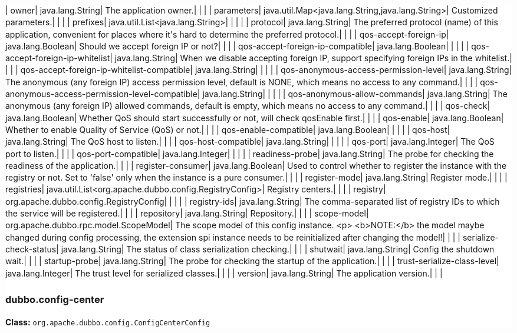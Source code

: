| owner| java.lang.String| The application owner.| | |
| parameters| java.util.Map&lt;java.lang.String,java.lang.String&gt;| Customized parameters.| | |
| prefixes| java.util.List&lt;java.lang.String&gt;| | | |
| protocol| java.lang.String| The preferred protocol (name) of this application, convenient for places where it&#x27;s hard to determine the preferred protocol.| | |
| qos-accept-foreign-ip| java.lang.Boolean| Should we accept foreign IP or not?| | |
| qos-accept-foreign-ip-compatible| java.lang.Boolean| | | |
| qos-accept-foreign-ip-whitelist| java.lang.String| When we disable accepting foreign IP, support specifying foreign IPs in the whitelist.| | |
| qos-accept-foreign-ip-whitelist-compatible| java.lang.String| | | |
| qos-anonymous-access-permission-level| java.lang.String| The anonymous (any foreign IP) access permission level, default is NONE, which means no access to any command.| | |
| qos-anonymous-access-permission-level-compatible| java.lang.String| | | |
| qos-anonymous-allow-commands| java.lang.String| The anonymous (any foreign IP) allowed commands, default is empty, which means no access to any command.| | |
| qos-check| java.lang.Boolean| Whether QoS should start successfully or not, will check qosEnable first.| | |
| qos-enable| java.lang.Boolean| Whether to enable Quality of Service (QoS) or not.| | |
| qos-enable-compatible| java.lang.Boolean| | | |
| qos-host| java.lang.String| The QoS host to listen.| | |
| qos-host-compatible| java.lang.String| | | |
| qos-port| java.lang.Integer| The QoS port to listen.| | |
| qos-port-compatible| java.lang.Integer| | | |
| readiness-probe| java.lang.String| The probe for checking the readiness of the application.| | |
| register-consumer| java.lang.Boolean| Used to control whether to register the instance with the registry or not. Set to &#x27;false&#x27; only when the instance is a pure consumer.| | |
| register-mode| java.lang.String| Register mode.| | |
| registries| java.util.List&lt;org.apache.dubbo.config.RegistryConfig&gt;| Registry centers.| | |
| registry| org.apache.dubbo.config.RegistryConfig| | | |
| registry-ids| java.lang.String| The comma-separated list of registry IDs to which the service will be registered.| | |
| repository| java.lang.String| Repository.| | |
| scope-model| org.apache.dubbo.rpc.model.ScopeModel| The scope model of this config instance. &lt;p&gt; &lt;b&gt;NOTE:&lt;/b&gt; the model maybe changed during config processing, the extension spi instance needs to be reinitialized after changing the model!| | |
| serialize-check-status| java.lang.String| The status of class serialization checking.| | |
| shutwait| java.lang.String| Config the shutdown wait.| | |
| startup-probe| java.lang.String| The probe for checking the startup of the application.| | |
| trust-serialize-class-level| java.lang.Integer| The trust level for serialized classes.| | |
| version| java.lang.String| The application version.| | |
### dubbo.config-center
**Class:** `org.apache.dubbo.config.ConfigCenterConfig`
